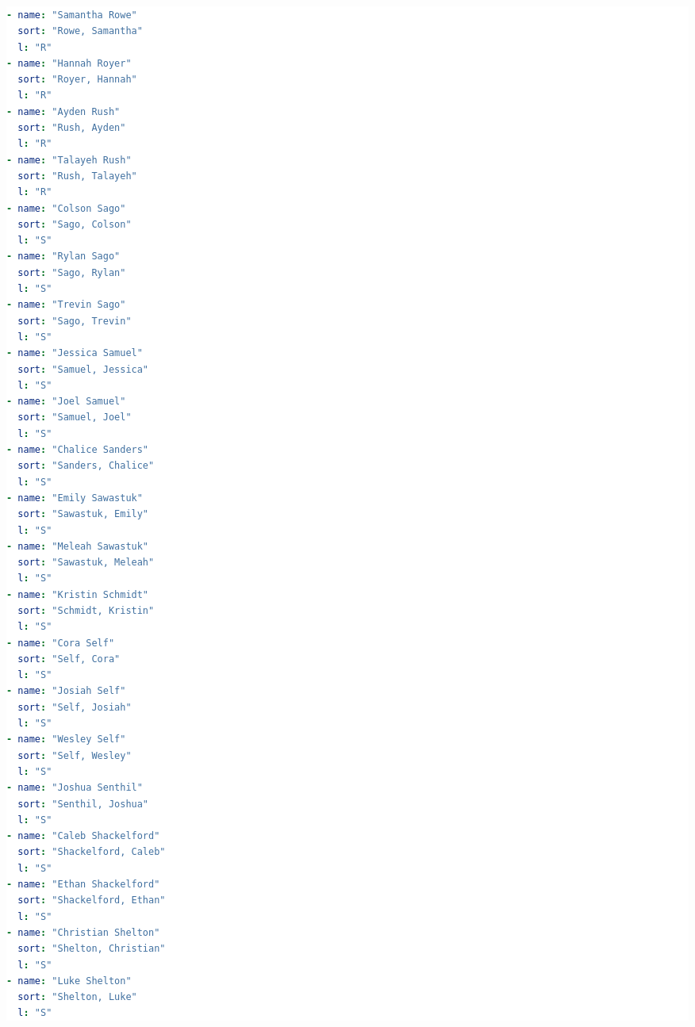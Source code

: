 ```yaml
- name: "Samantha Rowe"
  sort: "Rowe, Samantha"
  l: "R"
- name: "Hannah Royer"
  sort: "Royer, Hannah"
  l: "R"
- name: "Ayden Rush"
  sort: "Rush, Ayden"
  l: "R"
- name: "Talayeh Rush"
  sort: "Rush, Talayeh"
  l: "R"
- name: "Colson Sago"
  sort: "Sago, Colson"
  l: "S"
- name: "Rylan Sago"
  sort: "Sago, Rylan"
  l: "S"
- name: "Trevin Sago"
  sort: "Sago, Trevin"
  l: "S"
- name: "Jessica Samuel"
  sort: "Samuel, Jessica"
  l: "S"
- name: "Joel Samuel"
  sort: "Samuel, Joel"
  l: "S"
- name: "Chalice Sanders"
  sort: "Sanders, Chalice"
  l: "S"
- name: "Emily Sawastuk"
  sort: "Sawastuk, Emily"
  l: "S"
- name: "Meleah Sawastuk"
  sort: "Sawastuk, Meleah"
  l: "S"
- name: "Kristin Schmidt"
  sort: "Schmidt, Kristin"
  l: "S"
- name: "Cora Self"
  sort: "Self, Cora"
  l: "S"
- name: "Josiah Self"
  sort: "Self, Josiah"
  l: "S"
- name: "Wesley Self"
  sort: "Self, Wesley"
  l: "S"
- name: "Joshua Senthil"
  sort: "Senthil, Joshua"
  l: "S"
- name: "Caleb Shackelford"
  sort: "Shackelford, Caleb"
  l: "S"
- name: "Ethan Shackelford"
  sort: "Shackelford, Ethan"
  l: "S"
- name: "Christian Shelton"
  sort: "Shelton, Christian"
  l: "S"
- name: "Luke Shelton"
  sort: "Shelton, Luke"
  l: "S"
```